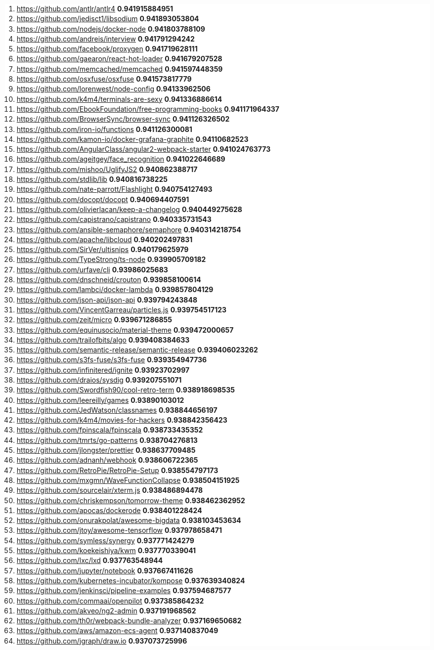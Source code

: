  1. https://github.com/antlr/antlr4 **0.941915884951**
 1. https://github.com/jedisct1/libsodium **0.941893053804**
 1. https://github.com/nodejs/docker-node **0.941803788109**
 1. https://github.com/andreis/interview **0.941791294242**
 1. https://github.com/facebook/proxygen **0.941719628111**
 1. https://github.com/gaearon/react-hot-loader **0.941679207528**
 1. https://github.com/memcached/memcached **0.941597448359**
 1. https://github.com/osxfuse/osxfuse **0.941573817779**
 1. https://github.com/lorenwest/node-config **0.94133962506**
 1. https://github.com/k4m4/terminals-are-sexy **0.941336886614**
 1. https://github.com/EbookFoundation/free-programming-books **0.941171964337**
 1. https://github.com/BrowserSync/browser-sync **0.941126326502**
 1. https://github.com/iron-io/functions **0.941126300081**
 1. https://github.com/kamon-io/docker-grafana-graphite **0.94110682523**
 1. https://github.com/AngularClass/angular2-webpack-starter **0.941024763773**
 1. https://github.com/ageitgey/face_recognition **0.941022646689**
 1. https://github.com/mishoo/UglifyJS2 **0.940862388717**
 1. https://github.com/stdlib/lib **0.940816738225**
 1. https://github.com/nate-parrott/Flashlight **0.940754127493**
 1. https://github.com/docopt/docopt **0.940694407591**
 1. https://github.com/olivierlacan/keep-a-changelog **0.940449275628**
 1. https://github.com/capistrano/capistrano **0.940335731543**
 1. https://github.com/ansible-semaphore/semaphore **0.940314218754**
 1. https://github.com/apache/libcloud **0.940202497831**
 1. https://github.com/SirVer/ultisnips **0.940179625979**
 1. https://github.com/TypeStrong/ts-node **0.939905709182**
 1. https://github.com/urfave/cli **0.93986025683**
 1. https://github.com/dnschneid/crouton **0.939858100614**
 1. https://github.com/lambci/docker-lambda **0.939857804129**
 1. https://github.com/json-api/json-api **0.939794243848**
 1. https://github.com/VincentGarreau/particles.js **0.939754517123**
 1. https://github.com/zeit/micro **0.939671286855**
 1. https://github.com/equinusocio/material-theme **0.939472000657**
 1. https://github.com/trailofbits/algo **0.939408384633**
 1. https://github.com/semantic-release/semantic-release **0.939406023262**
 1. https://github.com/s3fs-fuse/s3fs-fuse **0.939354947736**
 1. https://github.com/infinitered/ignite **0.93923702997**
 1. https://github.com/draios/sysdig **0.939207551071**
 1. https://github.com/Swordfish90/cool-retro-term **0.938918698535**
 1. https://github.com/leereilly/games **0.93890103012**
 1. https://github.com/JedWatson/classnames **0.938844656197**
 1. https://github.com/k4m4/movies-for-hackers **0.938842356423**
 1. https://github.com/fpinscala/fpinscala **0.938733435352**
 1. https://github.com/tmrts/go-patterns **0.938704276813**
 1. https://github.com/jlongster/prettier **0.938637709485**
 1. https://github.com/adnanh/webhook **0.938606722365**
 1. https://github.com/RetroPie/RetroPie-Setup **0.938554797173**
 1. https://github.com/mxgmn/WaveFunctionCollapse **0.938504151925**
 1. https://github.com/sourcelair/xterm.js **0.938486894478**
 1. https://github.com/chriskempson/tomorrow-theme **0.938462362952**
 1. https://github.com/apocas/dockerode **0.938401228424**
 1. https://github.com/onurakpolat/awesome-bigdata **0.938103453634**
 1. https://github.com/jtoy/awesome-tensorflow **0.937978658471**
 1. https://github.com/symless/synergy **0.937771424279**
 1. https://github.com/koekeishiya/kwm **0.937770339041**
 1. https://github.com/lxc/lxd **0.937763548944**
 1. https://github.com/jupyter/notebook **0.937667411626**
 1. https://github.com/kubernetes-incubator/kompose **0.937639340824**
 1. https://github.com/jenkinsci/pipeline-examples **0.937594687577**
 1. https://github.com/commaai/openpilot **0.937385864232**
 1. https://github.com/akveo/ng2-admin **0.937191968562**
 1. https://github.com/th0r/webpack-bundle-analyzer **0.937169650682**
 1. https://github.com/aws/amazon-ecs-agent **0.937140837049**
 1. https://github.com/jgraph/draw.io **0.937073725996**